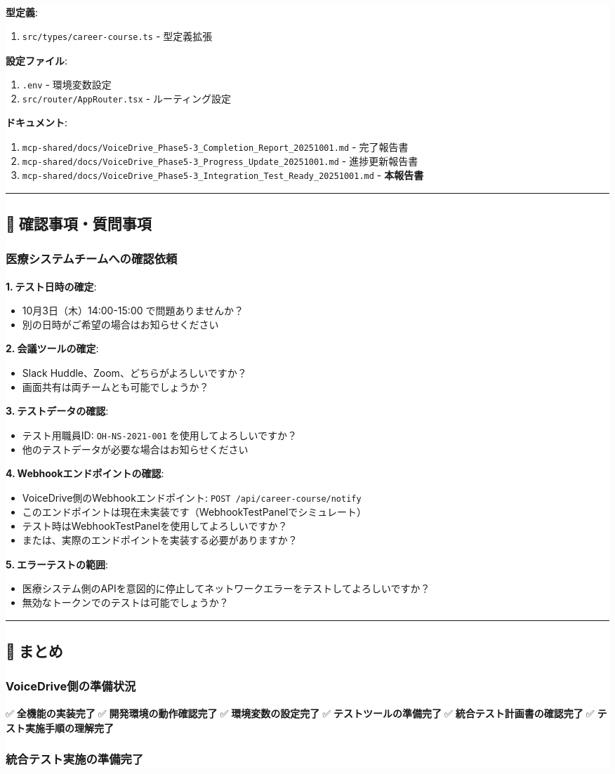 **型定義**:
1. `src/types/career-course.ts` - 型定義拡張

**設定ファイル**:
1. `.env` - 環境変数設定
2. `src/router/AppRouter.tsx` - ルーティング設定

**ドキュメント**:
1. `mcp-shared/docs/VoiceDrive_Phase5-3_Completion_Report_20251001.md` - 完了報告書
2. `mcp-shared/docs/VoiceDrive_Phase5-3_Progress_Update_20251001.md` - 進捗更新報告書
3. `mcp-shared/docs/VoiceDrive_Phase5-3_Integration_Test_Ready_20251001.md` - **本報告書**

---

## 💬 確認事項・質問事項

### 医療システムチームへの確認依頼

**1. テスト日時の確定**:
- 10月3日（木）14:00-15:00 で問題ありませんか？
- 別の日時がご希望の場合はお知らせください

**2. 会議ツールの確定**:
- Slack Huddle、Zoom、どちらがよろしいですか？
- 画面共有は両チームとも可能でしょうか？

**3. テストデータの確認**:
- テスト用職員ID: `OH-NS-2021-001` を使用してよろしいですか？
- 他のテストデータが必要な場合はお知らせください

**4. Webhookエンドポイントの確認**:
- VoiceDrive側のWebhookエンドポイント: `POST /api/career-course/notify`
- このエンドポイントは現在未実装です（WebhookTestPanelでシミュレート）
- テスト時はWebhookTestPanelを使用してよろしいですか？
- または、実際のエンドポイントを実装する必要がありますか？

**5. エラーテストの範囲**:
- 医療システム側のAPIを意図的に停止してネットワークエラーをテストしてよろしいですか？
- 無効なトークンでのテストは可能でしょうか？

---

## 🎊 まとめ

### VoiceDrive側の準備状況

✅ **全機能の実装完了**
✅ **開発環境の動作確認完了**
✅ **環境変数の設定完了**
✅ **テストツールの準備完了**
✅ **統合テスト計画書の確認完了**
✅ **テスト実施手順の理解完了**

### 統合テスト実施の準備完了
